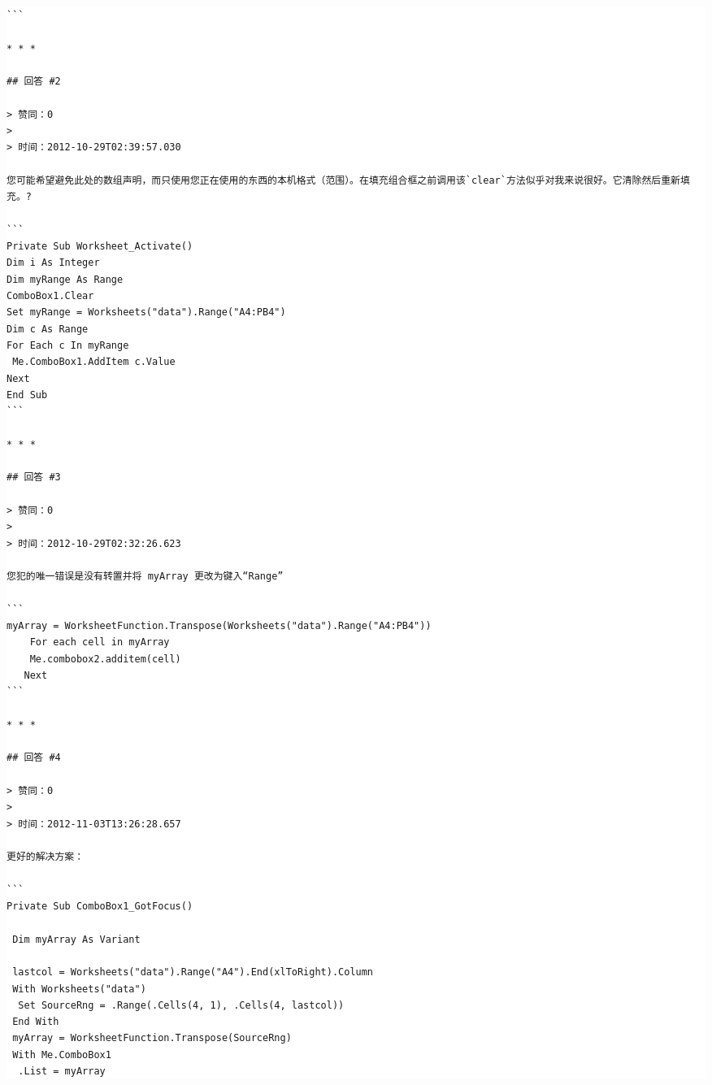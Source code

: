  `````
```

* * *

## 回答 #2

> 赞同：0
> 
> 时间：2012-10-29T02:39:57.030

您可能希望避免此处的数组声明，而只使用您正在使用的东西的本机格式（范围）。在填充组合框之前调用该`clear`方法似乎对我来说很好。它清除然后重新填充。?

```
Private Sub Worksheet_Activate()
 Dim i As Integer
 Dim myRange As Range
 ComboBox1.Clear
 Set myRange = Worksheets("data").Range("A4:PB4")
 Dim c As Range
 For Each c In myRange 
  Me.ComboBox1.AddItem c.Value
 Next
End Sub 
```

* * *

## 回答 #3

> 赞同：0
> 
> 时间：2012-10-29T02:32:26.623

您犯的唯一错误是没有转置并将 myArray 更改为键入“Range”

```
 myArray = WorksheetFunction.Transpose(Worksheets("data").Range("A4:PB4"))
     For each cell in myArray
     Me.combobox2.additem(cell)
    Next 
```

* * *

## 回答 #4

> 赞同：0
> 
> 时间：2012-11-03T13:26:28.657

更好的解决方案：

```
 Private Sub ComboBox1_GotFocus()

  Dim myArray As Variant

  lastcol = Worksheets("data").Range("A4").End(xlToRight).Column
  With Worksheets("data")
   Set SourceRng = .Range(.Cells(4, 1), .Cells(4, lastcol))
  End With
  myArray = WorksheetFunction.Transpose(SourceRng)
  With Me.ComboBox1
   .List = myArray
 `````